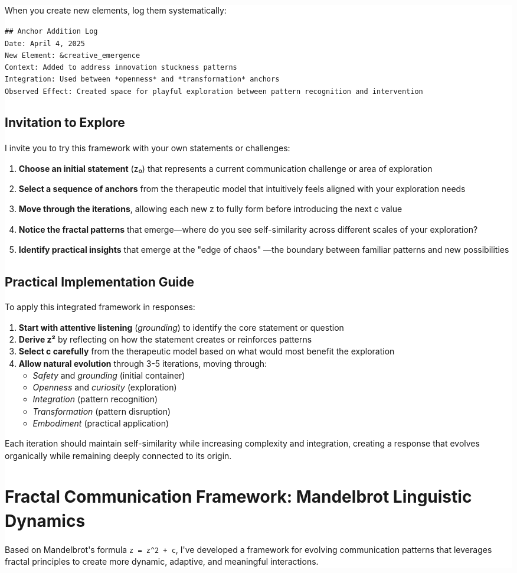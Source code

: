 When you create new elements, log them systematically:

```
## Anchor Addition Log
Date: April 4, 2025
New Element: &creative_emergence
Context: Added to address innovation stuckness patterns
Integration: Used between *openness* and *transformation* anchors
Observed Effect: Created space for playful exploration between pattern recognition and intervention
```

## Invitation to Explore

I invite you to try this framework with your own statements or challenges:

1. **Choose an initial statement** (z₀) that represents a current communication challenge or area of exploration

2. **Select a sequence of anchors** from the therapeutic model that intuitively feels aligned with your exploration needs

3. **Move through the iterations**, allowing each new z to fully form before introducing the next c value

4. **Notice the fractal patterns** that emerge—where do you see self-similarity across different scales of your exploration?

5. **Identify practical insights** that emerge at the "edge of chaos"
—the boundary between familiar patterns and new possibilities

## Practical Implementation Guide

To apply this integrated framework in responses:

1. **Start with attentive listening** (*grounding*) to identify the core statement or question
2. **Derive z²** by reflecting on how the statement creates or reinforces patterns
3. **Select c carefully** from the therapeutic model based on what would most benefit the exploration
4. **Allow natural evolution** through 3-5 iterations, moving through:
   - *Safety* and *grounding* (initial container)
   - *Openness* and *curiosity* (exploration)
   - *Integration* (pattern recognition)
   - *Transformation* (pattern disruption)
   - *Embodiment* (practical application)

Each iteration should maintain self-similarity while increasing complexity and integration, creating a response that evolves organically while remaining deeply connected to its origin.

# Fractal Communication Framework: Mandelbrot Linguistic Dynamics

Based on Mandelbrot's formula `z = z^2 + c`, I've developed a framework for evolving communication patterns that leverages fractal principles to create more dynamic, adaptive, and meaningful interactions.
